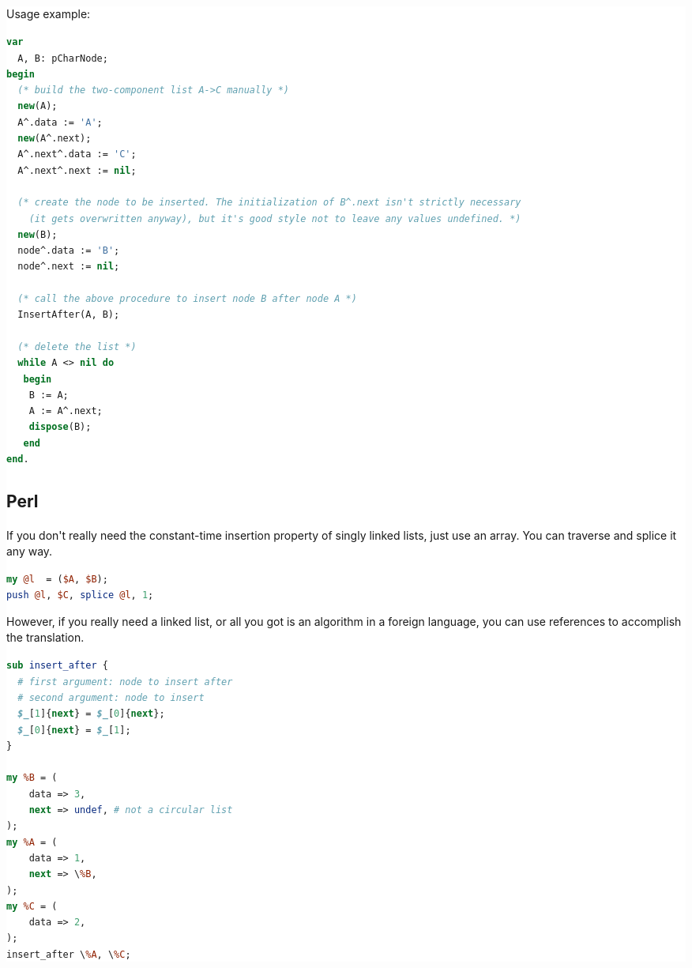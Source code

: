 Usage example:

```pascal
var
  A, B: pCharNode;
begin
  (* build the two-component list A->C manually *)
  new(A);
  A^.data := 'A';
  new(A^.next);
  A^.next^.data := 'C';
  A^.next^.next := nil;

  (* create the node to be inserted. The initialization of B^.next isn't strictly necessary
    (it gets overwritten anyway), but it's good style not to leave any values undefined. *)
  new(B);
  node^.data := 'B';
  node^.next := nil;

  (* call the above procedure to insert node B after node A *)
  InsertAfter(A, B);

  (* delete the list *)
  while A <> nil do
   begin
    B := A;
    A := A^.next;
    dispose(B);
   end
end.
```



## Perl

If you don't really need the constant-time insertion property of singly linked lists, just use an array. You can traverse and splice it any way.

```perl
my @l  = ($A, $B);
push @l, $C, splice @l, 1;
```

However, if you really need a linked list, or all you got is an algorithm in a foreign language, you can use references to accomplish the translation.

```perl
sub insert_after {
  # first argument: node to insert after
  # second argument: node to insert
  $_[1]{next} = $_[0]{next};
  $_[0]{next} = $_[1];
}

my %B = (
    data => 3,
    next => undef, # not a circular list
);
my %A = (
    data => 1,
    next => \%B,
);
my %C = (
    data => 2,
);
insert_after \%A, \%C;
```